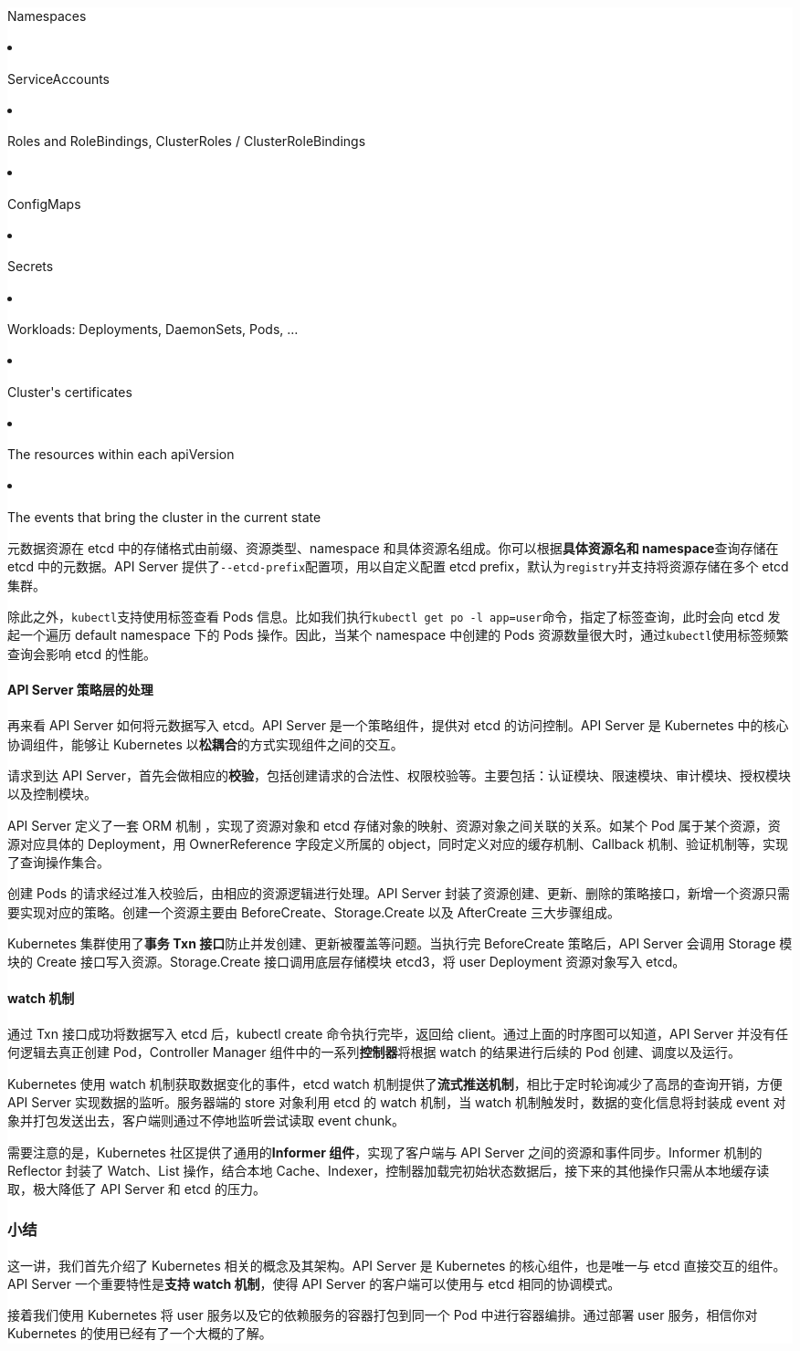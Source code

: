 <p data-nodeid="301780">Namespaces</p>
</li>
<li data-nodeid="301781">
<p data-nodeid="301782">ServiceAccounts</p>
</li>
<li data-nodeid="301783">
<p data-nodeid="301784">Roles and RoleBindings, ClusterRoles / ClusterRoleBindings</p>
</li>
<li data-nodeid="301785">
<p data-nodeid="301786">ConfigMaps</p>
</li>
<li data-nodeid="301787">
<p data-nodeid="301788">Secrets</p>
</li>
<li data-nodeid="301789">
<p data-nodeid="301790">Workloads: Deployments, DaemonSets, Pods, …</p>
</li>
<li data-nodeid="301791">
<p data-nodeid="301792">Cluster's certificates</p>
</li>
<li data-nodeid="301793">
<p data-nodeid="301794">The resources within each apiVersion</p>
</li>
<li data-nodeid="301795">
<p data-nodeid="301796">The events that bring the cluster in the current state</p>
</li>
</ul>
<p data-nodeid="301797">元数据资源在 etcd 中的存储格式由前缀、资源类型、namespace 和具体资源名组成。你可以根据<strong data-nodeid="302037">具体资源名和 namespace</strong>查询存储在 etcd 中的元数据。API Server 提供了<code data-backticks="1" data-nodeid="302033">--etcd-prefix</code>配置项，用以自定义配置 etcd prefix，默认为<code data-backticks="1" data-nodeid="302035">registry</code>并支持将资源存储在多个 etcd 集群。</p>
<p data-nodeid="301798">除此之外，<code data-backticks="1" data-nodeid="302039">kubectl</code>支持使用标签查看 Pods 信息。比如我们执行<code data-backticks="1" data-nodeid="302041">kubectl get po -l app=user</code>命令，指定了标签查询，此时会向 etcd 发起一个遍历 default namespace 下的 Pods 操作。因此，当某个 namespace 中创建的 Pods 资源数量很大时，通过<code data-backticks="1" data-nodeid="302043">kubectl</code>使用标签频繁查询会影响 etcd 的性能。</p>
<h4 data-nodeid="301799">API Server 策略层的处理</h4>
<p data-nodeid="301800">再来看 API Server 如何将元数据写入 etcd。API Server 是一个策略组件，提供对 etcd 的访问控制。API Server 是 Kubernetes 中的核心协调组件，能够让 Kubernetes 以<strong data-nodeid="302051">松耦合</strong>的方式实现组件之间的交互。</p>
<p data-nodeid="301801">请求到达 API Server，首先会做相应的<strong data-nodeid="302057">校验</strong>，包括创建请求的合法性、权限校验等。主要包括：认证模块、限速模块、审计模块、授权模块以及控制模块。</p>
<p data-nodeid="301802">API Server 定义了一套 ORM 机制 ，实现了资源对象和 etcd 存储对象的映射、资源对象之间关联的关系。如某个 Pod 属于某个资源，资源对应具体的 Deployment，用 OwnerReference 字段定义所属的 object，同时定义对应的缓存机制、Callback 机制、验证机制等，实现了查询操作集合。</p>
<p data-nodeid="301803">创建 Pods 的请求经过准入校验后，由相应的资源逻辑进行处理。API Server 封装了资源创建、更新、删除的策略接口，新增一个资源只需要实现对应的策略。创建一个资源主要由 BeforeCreate、Storage.Create 以及 AfterCreate 三大步骤组成。</p>
<p data-nodeid="301804">Kubernetes 集群使用了<strong data-nodeid="302065">事务 Txn 接口</strong>防止并发创建、更新被覆盖等问题。当执行完 BeforeCreate 策略后，API Server 会调用 Storage 模块的 Create 接口写入资源。Storage.Create 接口调用底层存储模块 etcd3，将 user Deployment 资源对象写入 etcd。</p>
<h4 data-nodeid="301805">watch 机制</h4>
<p data-nodeid="301806">通过 Txn 接口成功将数据写入 etcd 后，kubectl create 命令执行完毕，返回给 client。通过上面的时序图可以知道，API Server 并没有任何逻辑去真正创建 Pod，Controller Manager 组件中的一系列<strong data-nodeid="302072">控制器</strong>将根据 watch 的结果进行后续的 Pod 创建、调度以及运行。</p>
<p data-nodeid="301807">Kubernetes 使用 watch 机制获取数据变化的事件，etcd watch 机制提供了<strong data-nodeid="302078">流式推送机制</strong>，相比于定时轮询减少了高昂的查询开销，方便 API Server 实现数据的监听。服务器端的 store 对象利用 etcd 的 watch 机制，当 watch 机制触发时，数据的变化信息将封装成 event 对象并打包发送出去，客户端则通过不停地监听尝试读取 event chunk。</p>
<p data-nodeid="301808">需要注意的是，Kubernetes 社区提供了通用的<strong data-nodeid="302084">Informer 组件</strong>，实现了客户端与 API Server 之间的资源和事件同步。Informer 机制的 Reflector 封装了 Watch、List 操作，结合本地 Cache、Indexer，控制器加载完初始状态数据后，接下来的其他操作只需从本地缓存读取，极大降低了 API Server 和 etcd 的压力。</p>
<h3 data-nodeid="301809">小结</h3>
<p data-nodeid="301810">这一讲，我们首先介绍了 Kubernetes 相关的概念及其架构。API Server 是 Kubernetes 的核心组件，也是唯一与 etcd 直接交互的组件。API Server 一个重要特性是<strong data-nodeid="302091">支持 watch 机制</strong>，使得 API Server 的客户端可以使用与 etcd 相同的协调模式。</p>
<p data-nodeid="301811">接着我们使用 Kubernetes 将 user 服务以及它的依赖服务的容器打包到同一个 Pod 中进行容器编排。通过部署 user 服务，相信你对 Kubernetes 的使用已经有了一个大概的了解。</p>
